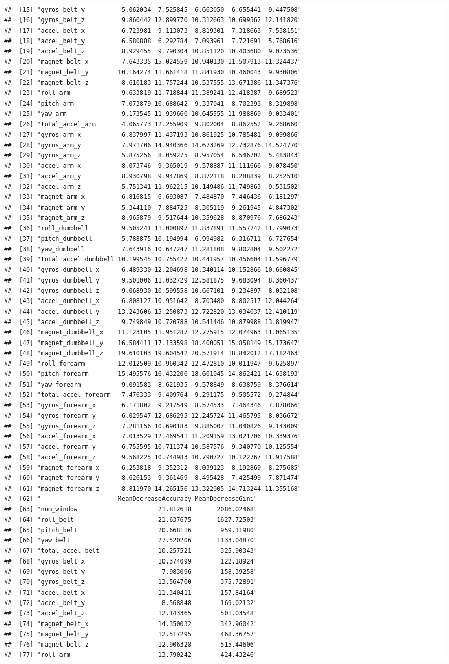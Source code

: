 ```
##  [15] "gyros_belt_y          5.062034  7.525845  6.663050  6.655441  9.447508"
##  [16] "gyros_belt_z          9.860442 12.899770 10.312663 10.699562 12.141820"
##  [17] "accel_belt_x          6.723981  9.113073  8.819301  7.318663  7.538151"
##  [18] "accel_belt_y          6.580888  6.292784  7.093961  7.721691  5.768616"
##  [19] "accel_belt_z          8.929455  9.790304 10.851120 10.403680  9.073536"
##  [20] "magnet_belt_x         7.643335 15.024559 10.940130 11.507913 11.324437"
##  [21] "magnet_belt_y        10.164274 11.661418 11.841930 10.460043  9.930806"
##  [22] "magnet_belt_z         8.610183 11.757244 10.537555 13.671386 11.347376"
##  [23] "roll_arm              9.633819 11.718844 11.389241 12.418387  9.689523"
##  [24] "pitch_arm             7.073879 10.688642  9.337041  8.702393  8.319898"
##  [25] "yaw_arm               9.173545 11.939660 10.645555 11.988869  9.033401"
##  [26] "total_accel_arm       4.065773 12.255909  9.802004  8.862552  9.268660"
##  [27] "gyros_arm_x           6.837997 11.437193 10.861925 10.785481  9.099866"
##  [28] "gyros_arm_y           7.971706 14.940366 14.673269 12.732876 14.524770"
##  [29] "gyros_arm_z           5.875256  8.059275  8.957054  6.546702  5.483843"
##  [30] "accel_arm_x           8.073746  9.365019  9.578887 11.111666  9.078450"
##  [31] "accel_arm_y           8.930798  9.947869  8.872118  8.288839  8.252510"
##  [32] "accel_arm_z           5.751341 11.962215 10.149486 11.749863  9.531502"
##  [33] "magnet_arm_x          6.816815  6.693087  7.484870  7.446436  6.181297"
##  [34] "magnet_arm_y          5.344110  7.884725  8.305119  9.261945  4.847302"
##  [35] "magnet_arm_z          8.965879  9.517644 10.359628  8.870976  7.686243"
##  [36] "roll_dumbbell         9.505241 11.000897 11.837891 11.557742 11.799073"
##  [37] "pitch_dumbbell        5.788875 10.194994  6.994982  6.316711  6.727654"
##  [38] "yaw_dumbbell          7.643916 10.647247 11.281808  9.802804  9.502272"
##  [39] "total_accel_dumbbell 10.199545 10.755427 10.441957 10.456604 11.596779"
##  [40] "gyros_dumbbell_x      6.489330 12.204698 10.340114 10.152866 10.660845"
##  [41] "gyros_dumbbell_y      9.501006 11.032729 12.581875  9.683094  8.360437"
##  [42] "gyros_dumbbell_z      9.068930 10.599558 10.667101  9.234897  8.032108"
##  [43] "accel_dumbbell_x      6.808127 10.951642  8.703480  8.802517 12.044264"
##  [44] "accel_dumbbell_y     13.243606 15.250873 12.722820 13.034037 12.410119"
##  [45] "accel_dumbbell_z      9.749849 10.720788 10.541446 10.879988 13.819947"
##  [46] "magnet_dumbbell_x    11.123105 11.951287 12.775915 12.074963 11.065135"
##  [47] "magnet_dumbbell_y    16.584411 17.133598 18.400051 15.858149 15.173647"
##  [48] "magnet_dumbbell_z    19.610103 19.604542 20.571914 18.842012 17.182463"
##  [49] "roll_forearm         12.012509 10.960342 12.472810 10.011947  9.625897"
##  [50] "pitch_forearm        15.495576 16.432206 18.601045 14.862421 14.638193"
##  [51] "yaw_forearm           9.091583  8.621935  9.578849  8.638759  8.376614"
##  [52] "total_accel_forearm   7.476333  9.409764  9.291175  9.505572  9.274844"
##  [53] "gyros_forearm_x       6.171802  9.217549  8.574533  7.464346  7.878066"
##  [54] "gyros_forearm_y       6.029547 12.686295 12.245724 11.465795  8.036672"
##  [55] "gyros_forearm_z       7.281156 10.690183  9.885007 11.040826  9.143009"
##  [56] "accel_forearm_x       7.013529 12.469541 11.209159 13.021706 10.339376"
##  [57] "accel_forearm_y       6.755595 10.711374 10.587576  9.340770 10.125554"
##  [58] "accel_forearm_z       9.568225 10.744983 10.790727 10.122767 11.917588"
##  [59] "magnet_forearm_x      6.253818  9.352312  8.039123  8.192869  8.275685"
##  [60] "magnet_forearm_y      8.626153  9.361469  8.495428  7.425499  7.871474"
##  [61] "magnet_forearm_z      8.811970 14.265156 13.322005 14.713244 11.355168"
##  [62] "                     MeanDecreaseAccuracy MeanDecreaseGini"            
##  [63] "num_window                      21.812618       2086.02468"            
##  [64] "roll_belt                       21.637675       1627.72503"            
##  [65] "pitch_belt                      20.668116        959.11980"            
##  [66] "yaw_belt                        27.520206       1133.04870"            
##  [67] "total_accel_belt                10.257521        325.90343"            
##  [68] "gyros_belt_x                    10.374099        122.18924"            
##  [69] "gyros_belt_y                     7.983096        158.39258"            
##  [70] "gyros_belt_z                    13.564700        375.72891"            
##  [71] "accel_belt_x                    11.340411        157.84164"            
##  [72] "accel_belt_y                     8.568848        169.02132"            
##  [73] "accel_belt_z                    12.143365        501.03548"            
##  [74] "magnet_belt_x                   14.350032        342.96042"            
##  [75] "magnet_belt_y                   12.517295        468.36757"            
##  [76] "magnet_belt_z                   12.906328        515.44606"            
##  [77] "roll_arm                        13.790242        424.43246"            
```